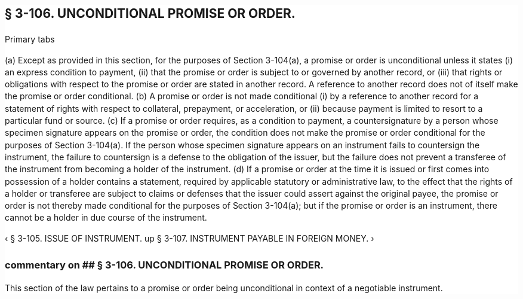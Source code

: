 ## § 3-106. UNCONDITIONAL	PROMISE OR ORDER.


Primary tabs







(a) Except as provided in
	this section, for the purposes of Section 3-104(a), a promise or order is
	unconditional unless it states (i) an express condition to payment, (ii) that
	the promise or order is subject to or governed by another record, or (iii) that
	rights or obligations with respect to the promise or order are stated in another
	record. A reference to another record does not of itself make the promise
	or order conditional.
(b) A promise or order is
	not made conditional (i) by a reference to another record for a statement of
	rights with respect to collateral, prepayment, or acceleration, or (ii) because
	payment is limited to resort to a particular fund or source.
(c) If a promise or order requires,
	as a condition to payment, a countersignature by a person whose specimen signature
	appears on the promise or order, the condition does not make the promise or
	order conditional for the purposes of Section 3-104(a). If
	the person whose specimen signature appears on an instrument fails
	to countersign the instrument, the failure to countersign is a defense to the
	obligation of the issuer, but the failure does not prevent
	a transferee of the instrument from becoming a holder of the instrument.
(d) If a promise or order at
	the time it is issued or first comes into possession of
	a holder contains a statement, required by applicable statutory or administrative
	law, to the effect that the rights of a holder or transferee are subject to
	claims or defenses that the issuer could assert against
	the original payee, the promise or order is not thereby made conditional for
	the purposes of Section 3-104(a); but if the promise
	or order is an instrument, there cannot be a holder
	in due course of the instrument.




‹ § 3-105. ISSUE	OF INSTRUMENT.
up
§ 3-107. INSTRUMENT	PAYABLE IN FOREIGN MONEY. ›







### commentary on ## § 3-106. UNCONDITIONAL	PROMISE OR ORDER.


This section of the law pertains to a promise or order being unconditional in context of a negotiable instrument. 
